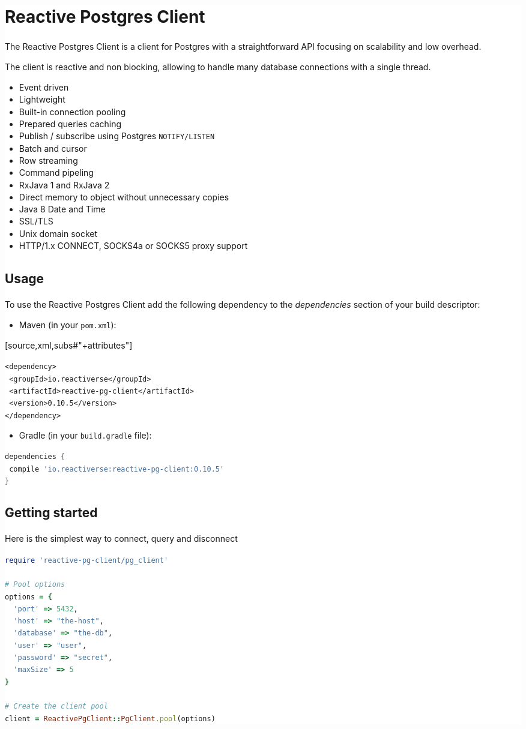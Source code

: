 # Reactive Postgres Client

The Reactive Postgres Client is a client for Postgres with a straightforward API focusing on
scalability and low overhead.

The client is reactive and non blocking, allowing to handle many database connections with a single thread.

* Event driven
* Lightweight
* Built-in connection pooling
* Prepared queries caching
* Publish / subscribe using Postgres `NOTIFY/LISTEN`
* Batch and cursor
* Row streaming
* Command pipeling
* RxJava 1 and RxJava 2
* Direct memory to object without unnecessary copies
* Java 8 Date and Time
* SSL/TLS
* Unix domain socket
* HTTP/1.x CONNECT, SOCKS4a or SOCKS5 proxy support

## Usage

To use the Reactive Postgres Client add the following dependency to the _dependencies_ section of your build descriptor:

* Maven (in your `pom.xml`):

[source,xml,subs#"+attributes"]
```
<dependency>
 <groupId>io.reactiverse</groupId>
 <artifactId>reactive-pg-client</artifactId>
 <version>0.10.5</version>
</dependency>
```

* Gradle (in your `build.gradle` file):

```groovy
dependencies {
 compile 'io.reactiverse:reactive-pg-client:0.10.5'
}
```

## Getting started

Here is the simplest way to connect, query and disconnect

```ruby
require 'reactive-pg-client/pg_client'

# Pool options
options = {
  'port' => 5432,
  'host' => "the-host",
  'database' => "the-db",
  'user' => "user",
  'password' => "secret",
  'maxSize' => 5
}

# Create the client pool
client = ReactivePgClient::PgClient.pool(options)
```